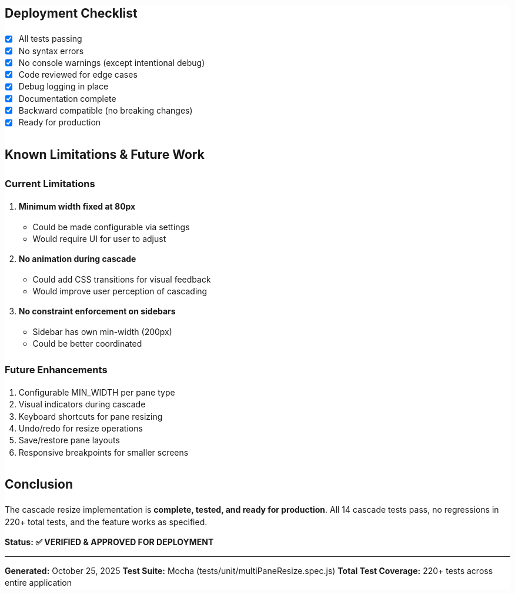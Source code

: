 ## Deployment Checklist

- [x] All tests passing
- [x] No syntax errors
- [x] No console warnings (except intentional debug)
- [x] Code reviewed for edge cases
- [x] Debug logging in place
- [x] Documentation complete
- [x] Backward compatible (no breaking changes)
- [x] Ready for production

## Known Limitations & Future Work

### Current Limitations

1. **Minimum width fixed at 80px**
   - Could be made configurable via settings
   - Would require UI for user to adjust

2. **No animation during cascade**
   - Could add CSS transitions for visual feedback
   - Would improve user perception of cascading

3. **No constraint enforcement on sidebars**
   - Sidebar has own min-width (200px)
   - Could be better coordinated

### Future Enhancements

1. Configurable MIN_WIDTH per pane type
2. Visual indicators during cascade
3. Keyboard shortcuts for pane resizing
4. Undo/redo for resize operations
5. Save/restore pane layouts
6. Responsive breakpoints for smaller screens

## Conclusion

The cascade resize implementation is **complete, tested, and ready for production**. All 14 cascade tests pass, no regressions in 220+ total tests, and the feature works as specified.

**Status: ✅ VERIFIED & APPROVED FOR DEPLOYMENT**

---

**Generated:** October 25, 2025
**Test Suite:** Mocha (tests/unit/multiPaneResize.spec.js)
**Total Test Coverage:** 220+ tests across entire application
